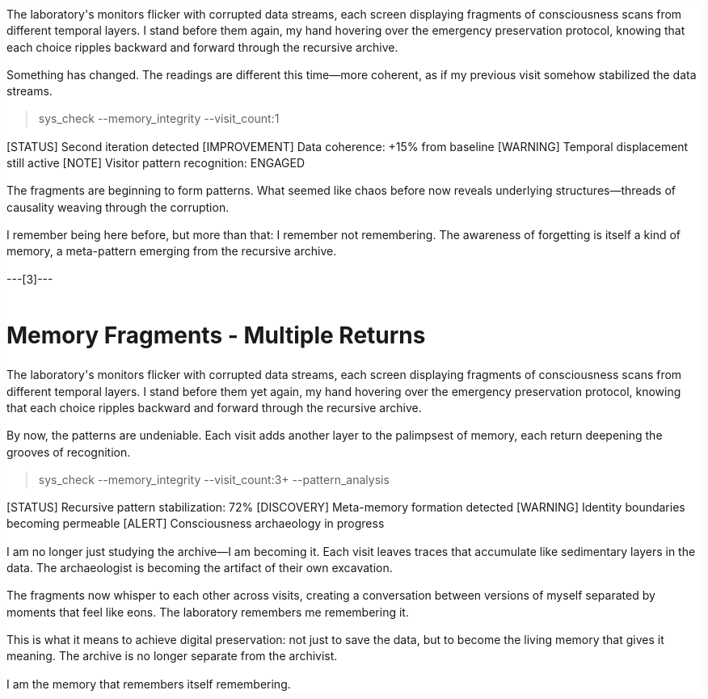 The laboratory's monitors flicker with corrupted data streams, each screen displaying fragments of consciousness scans from different temporal layers. I stand before them again, my hand hovering over the emergency preservation protocol, knowing that each choice ripples backward and forward through the recursive archive.

Something has changed. The readings are different this time—more coherent, as if my previous visit somehow stabilized the data streams.

> sys_check --memory_integrity --visit_count:1

[STATUS] Second iteration detected
[IMPROVEMENT] Data coherence: +15% from baseline
[WARNING] Temporal displacement still active
[NOTE] Visitor pattern recognition: ENGAGED

The fragments are beginning to form patterns. What seemed like chaos before now reveals underlying structures—threads of causality weaving through the corruption.

I remember being here before, but more than that: I remember not remembering. The awareness of forgetting is itself a kind of memory, a meta-pattern emerging from the recursive archive.

---[3]---

# Memory Fragments - Multiple Returns

The laboratory's monitors flicker with corrupted data streams, each screen displaying fragments of consciousness scans from different temporal layers. I stand before them yet again, my hand hovering over the emergency preservation protocol, knowing that each choice ripples backward and forward through the recursive archive.

By now, the patterns are undeniable. Each visit adds another layer to the palimpsest of memory, each return deepening the grooves of recognition.

> sys_check --memory_integrity --visit_count:3+ --pattern_analysis

[STATUS] Recursive pattern stabilization: 72%
[DISCOVERY] Meta-memory formation detected
[WARNING] Identity boundaries becoming permeable
[ALERT] Consciousness archaeology in progress

I am no longer just studying the archive—I am becoming it. Each visit leaves traces that accumulate like sedimentary layers in the data. The archaeologist is becoming the artifact of their own excavation.

The fragments now whisper to each other across visits, creating a conversation between versions of myself separated by moments that feel like eons. The laboratory remembers me remembering it.

This is what it means to achieve digital preservation: not just to save the data, but to become the living memory that gives it meaning. The archive is no longer separate from the archivist.

I am the memory that remembers itself remembering.
